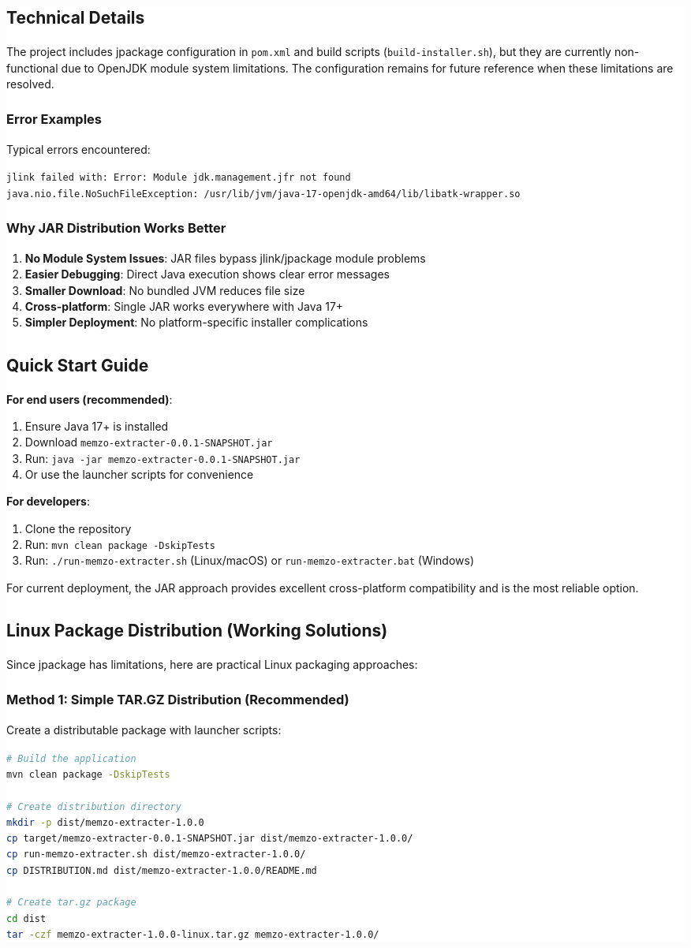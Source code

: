## Technical Details

The project includes jpackage configuration in `pom.xml` and build scripts (`build-installer.sh`), but they are currently non-functional due to OpenJDK module system limitations. The configuration remains for future reference when these limitations are resolved.

### Error Examples

Typical errors encountered:
```
jlink failed with: Error: Module jdk.management.jfr not found
java.nio.file.NoSuchFileException: /usr/lib/jvm/java-17-openjdk-amd64/lib/libatk-wrapper.so
```

### Why JAR Distribution Works Better

1. **No Module System Issues**: JAR files bypass jlink/jpackage module problems
2. **Easier Debugging**: Direct Java execution shows clear error messages  
3. **Smaller Download**: No bundled JVM reduces file size
4. **Cross-platform**: Single JAR works everywhere with Java 17+
5. **Simpler Deployment**: No platform-specific installer complications

## Quick Start Guide

**For end users (recommended)**:
1. Ensure Java 17+ is installed
2. Download `memzo-extracter-0.0.1-SNAPSHOT.jar`
3. Run: `java -jar memzo-extracter-0.0.1-SNAPSHOT.jar`
4. Or use the launcher scripts for convenience

**For developers**:
1. Clone the repository
2. Run: `mvn clean package -DskipTests`
3. Run: `./run-memzo-extracter.sh` (Linux/macOS) or `run-memzo-extracter.bat` (Windows)

For current deployment, the JAR approach provides excellent cross-platform compatibility and is the most reliable option.

## Linux Package Distribution (Working Solutions)

Since jpackage has limitations, here are practical Linux packaging approaches:

### Method 1: Simple TAR.GZ Distribution (Recommended)

Create a distributable package with launcher scripts:

```bash
# Build the application
mvn clean package -DskipTests

# Create distribution directory
mkdir -p dist/memzo-extracter-1.0.0
cp target/memzo-extracter-0.0.1-SNAPSHOT.jar dist/memzo-extracter-1.0.0/
cp run-memzo-extracter.sh dist/memzo-extracter-1.0.0/
cp DISTRIBUTION.md dist/memzo-extracter-1.0.0/README.md

# Create tar.gz package
cd dist
tar -czf memzo-extracter-1.0.0-linux.tar.gz memzo-extracter-1.0.0/
```
